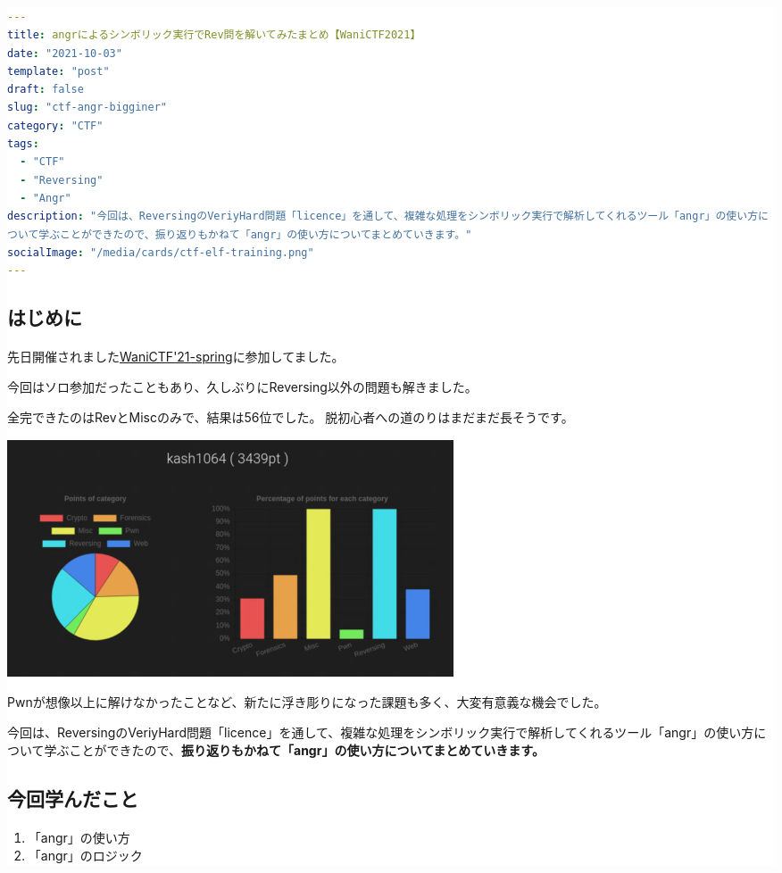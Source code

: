 ```yaml
---
title: angrによるシンボリック実行でRev問を解いてみたまとめ【WaniCTF2021】
date: "2021-10-03"
template: "post"
draft: false
slug: "ctf-angr-bigginer"
category: "CTF"
tags:
  - "CTF"
  - "Reversing"
  - "Angr"
description: "今回は、ReversingのVeriyHard問題「licence」を通して、複雑な処理をシンボリック実行で解析してくれるツール「angr」の使い方について学ぶことができたので、振り返りもかねて「angr」の使い方についてまとめていきます。"
socialImage: "/media/cards/ctf-elf-training.png"
---
```


## はじめに

先日開催されました[WaniCTF'21-spring](https://wanictf.org/)に参加してました。

今回はソロ参加だったこともあり、久しぶりにReversing以外の問題も解きました。

全完できたのはRevとMiscのみで、結果は56位でした。
脱初心者への道のりはまだまだ長そうです。

![image-20210505010349068](../../static/media/2021-10-03-ctf-angr-bigginer/wani.png)

Pwnが想像以上に解けなかったことなど、新たに浮き彫りになった課題も多く、大変有意義な機会でした。

今回は、ReversingのVeriyHard問題「licence」を通して、複雑な処理をシンボリック実行で解析してくれるツール「angr」の使い方について学ぶことができたので、**振り返りもかねて「angr」の使い方についてまとめていきます。**

## 今回学んだこと

1. 「angr」の使い方
2. 「angr」のロジック
